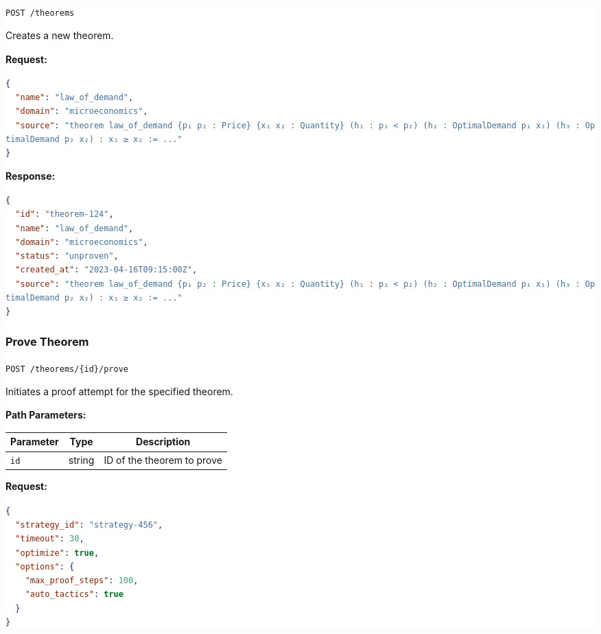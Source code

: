 ```
POST /theorems
```

Creates a new theorem.

**Request:**

```json
{
  "name": "law_of_demand",
  "domain": "microeconomics",
  "source": "theorem law_of_demand {p₁ p₂ : Price} {x₁ x₂ : Quantity} (h₁ : p₁ < p₂) (h₂ : OptimalDemand p₁ x₁) (h₃ : OptimalDemand p₂ x₂) : x₁ ≥ x₂ := ..."
}
```

**Response:**

```json
{
  "id": "theorem-124",
  "name": "law_of_demand",
  "domain": "microeconomics",
  "status": "unproven",
  "created_at": "2023-04-16T09:15:00Z",
  "source": "theorem law_of_demand {p₁ p₂ : Price} {x₁ x₂ : Quantity} (h₁ : p₁ < p₂) (h₂ : OptimalDemand p₁ x₁) (h₃ : OptimalDemand p₂ x₂) : x₁ ≥ x₂ := ..."
}
```

### Prove Theorem

```
POST /theorems/{id}/prove
```

Initiates a proof attempt for the specified theorem.

**Path Parameters:**

| Parameter | Type | Description |
|-----------|------|-------------|
| `id` | string | ID of the theorem to prove |

**Request:**

```json
{
  "strategy_id": "strategy-456",
  "timeout": 30,
  "optimize": true,
  "options": {
    "max_proof_steps": 100,
    "auto_tactics": true
  }
}
```
